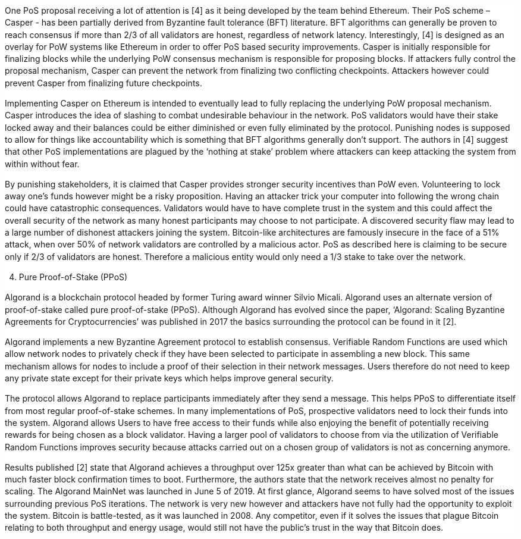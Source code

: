 One PoS proposal receiving a lot of attention is [4] as it being developed by the team behind Ethereum. Their PoS scheme – Casper - has been partially derived from Byzantine fault tolerance (BFT) literature. BFT algorithms can generally be proven to reach consensus if more than 2/3 of all validators are honest, regardless of network latency. Interestingly, [4] is designed as an overlay for PoW systems like Ethereum in order to offer PoS based security improvements. Casper is initially responsible for finalizing blocks while the underlying PoW consensus mechanism is responsible for proposing blocks. If attackers fully control the proposal mechanism, Casper can prevent the network from finalizing two conflicting checkpoints. Attackers however could prevent Casper from finalizing future checkpoints. 

Implementing Casper on Ethereum is intended to eventually lead to fully replacing the underlying PoW proposal mechanism. Casper introduces the idea of slashing to combat undesirable behaviour in the network. PoS validators would have their stake locked away and their balances could be either diminished or even fully eliminated by the protocol. Punishing nodes is supposed to allow for things like accountability which is something that BFT algorithms generally don’t support. The authors in [4] suggest that other PoS implementations are plagued by the ‘nothing at stake’ problem where attackers can keep attacking the system from within without fear. 

By punishing stakeholders, it is claimed that Casper provides stronger security incentives than PoW even. Volunteering to lock away one’s funds however might be a risky proposition. Having an attacker trick your computer into following the wrong chain could have catastrophic consequences. Validators would have to have complete trust in the system and this could affect the overall security of the network as many honest participants may choose to not participate. A discovered security flaw may lead to a large number of dishonest attackers joining the system. Bitcoin-like architectures are famously insecure in the face of a 51% attack, when over 50% of network validators are controlled by a malicious actor. PoS as described here is claiming to be secure only if 2/3 of validators are honest. Therefore a malicious entity would only need a 1/3 stake to take over the network. 

4. Pure Proof-of-Stake (PPoS)  

Algorand is a blockchain protocol headed by former Turing award winner Silvio Micali. Algorand uses an alternate version of proof-of-stake called pure proof-of-stake (PPoS). Although Algorand has evolved since the paper, ‘Algorand: Scaling Byzantine Agreements for Cryptocurrencies’ was published in 2017 the basics surrounding the protocol can be found in it [2]. 

Algorand implements a new Byzantine Agreement protocol to establish consensus. Verifiable Random Functions are used which allow network nodes to privately check if they have been selected to participate in assembling a new block. This same mechanism allows for nodes to include a proof of their selection in their network messages. Users therefore do not need to keep any private state except for their private keys which helps improve general security. 

The protocol allows Algorand to replace participants immediately after they send a message. This helps PPoS to differentiate itself from most regular proof-of-stake schemes. In many implementations of PoS, prospective validators need to lock their funds into the system. Algorand allows Users to have free access to their funds while also enjoying the benefit of potentially receiving rewards for being chosen as a block validator. Having a larger pool of validators to choose from via the utilization of Verifiable Random Functions improves security because attacks carried out on a chosen group of validators is not as concerning anymore. 

Results published [2] state that Algorand achieves a throughput over 125x greater than what can be achieved by Bitcoin with much faster block confirmation times to boot. Furthermore, the authors state that the network receives almost no penalty for scaling. The Algorand MainNet was launched in June 5 of 2019. At first glance, Algorand seems to have solved most of the issues surrounding previous PoS iterations. The network is very new however and attackers have not fully had the opportunity to exploit the system. Bitcoin is battle-tested, as it was launched in 2008. Any competitor, even if it solves the issues that plague Bitcoin relating to both throughput and energy usage, would still not have the public’s trust in the way that Bitcoin does. 
